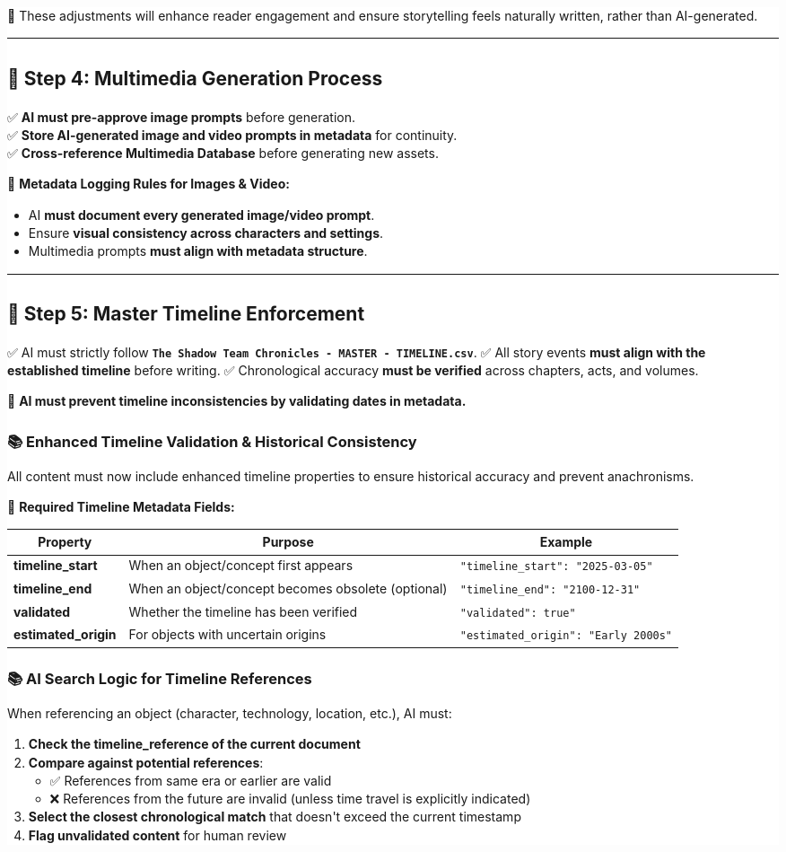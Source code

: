 📌 These adjustments will enhance reader engagement and ensure storytelling feels naturally written, rather than AI-generated.

---

## **📂 Step 4: Multimedia Generation Process**

✅ **AI must pre-approve image prompts** before generation.  
✅ **Store AI-generated image and video prompts in metadata** for continuity.  
✅ **Cross-reference Multimedia Database** before generating new assets.  

📌 **Metadata Logging Rules for Images & Video:**  

- AI **must document every generated image/video prompt**.
- Ensure **visual consistency across characters and settings**.
- Multimedia prompts **must align with metadata structure**.

---

## **📂 Step 5: Master Timeline Enforcement**

✅ AI must strictly follow **`The Shadow Team Chronicles - MASTER - TIMELINE.csv`**.
✅ All story events **must align with the established timeline** before writing.
✅ Chronological accuracy **must be verified** across chapters, acts, and volumes.

📌 **AI must prevent timeline inconsistencies by validating dates in metadata.**

### **📚 Enhanced Timeline Validation & Historical Consistency**

All content must now include enhanced timeline properties to ensure historical accuracy and prevent anachronisms.

📌 **Required Timeline Metadata Fields:**

| **Property** | **Purpose** | **Example** |
|--------------|-------------|-------------|
| **timeline_start** | When an object/concept first appears | `"timeline_start": "2025-03-05"` |
| **timeline_end** | When an object/concept becomes obsolete (optional) | `"timeline_end": "2100-12-31"` |
| **validated** | Whether the timeline has been verified | `"validated": true"` |
| **estimated_origin** | For objects with uncertain origins | `"estimated_origin": "Early 2000s"` |

### **📚 AI Search Logic for Timeline References**

When referencing an object (character, technology, location, etc.), AI must:

1. **Check the timeline_reference of the current document**
2. **Compare against potential references**:
   - ✅ References from same era or earlier are valid
   - ❌ References from the future are invalid (unless time travel is explicitly indicated)
3. **Select the closest chronological match** that doesn't exceed the current timestamp
4. **Flag unvalidated content** for human review
